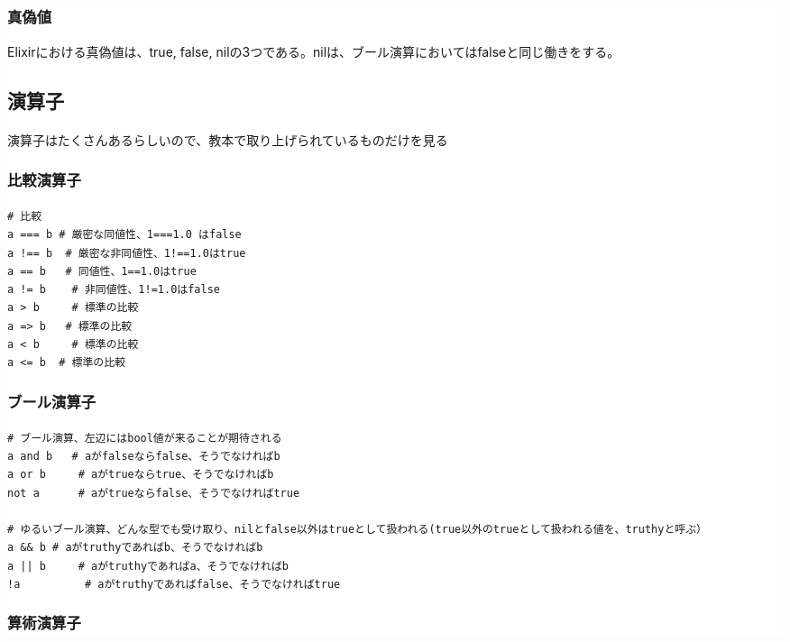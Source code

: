 


### 真偽値


Elixirにおける真偽値は、true, false, nilの3つである。nilは、ブール演算においてはfalseと同じ働きをする。


## 演算子


演算子はたくさんあるらしいので、教本で取り上げられているものだけを見る


### 比較演算子



    
    # 比較
    a === b # 厳密な同値性、1===1.0 はfalse
    a !== b  # 厳密な非同値性、1!==1.0はtrue
    a == b   # 同値性、1==1.0はtrue
    a != b    # 非同値性、1!=1.0はfalse
    a > b     # 標準の比較
    a => b   # 標準の比較
    a < b     # 標準の比較
    a <= b  # 標準の比較
    




### ブール演算子



    
    # ブール演算、左辺にはbool値が来ることが期待される
    a and b   # aがfalseならfalse、そうでなければb
    a or b     # aがtrueならtrue、そうでなければb
    not a      # aがtrueならfalse、そうでなければtrue
    
    # ゆるいブール演算、どんな型でも受け取り、nilとfalse以外はtrueとして扱われる(true以外のtrueとして扱われる値を、truthyと呼ぶ）
    a && b # aがtruthyであればb、そうでなければb
    a || b     # aがtruthyであればa、そうでなければb
    !a          # aがtruthyであればfalse、そうでなければtrue




### 算術演算子

